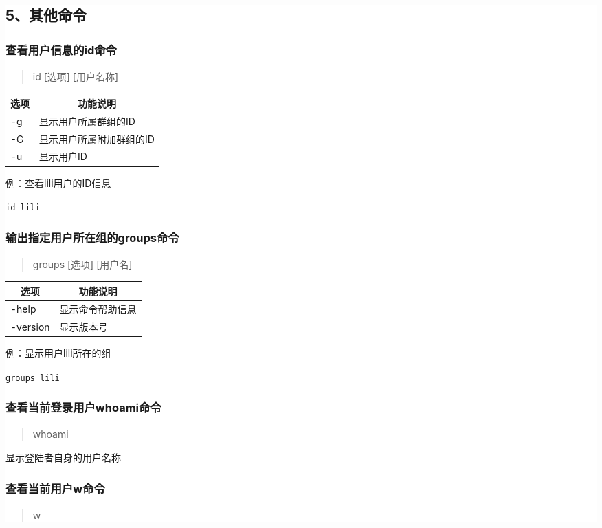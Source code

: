 



## 5、其他命令



### 查看用户信息的id命令

> id [选项] [用户名称]

| 选项 | 功能说明                 |
| ---- | ------------------------ |
| -g   | 显示用户所属群组的ID     |
| -G   | 显示用户所属附加群组的ID |
| -u   | 显示用户ID               |



例：查看lili用户的ID信息

~~~
id lili
~~~



### 输出指定用户所在组的groups命令

> groups [选项] [用户名]

| 选项     | 功能说明         |
| -------- | ---------------- |
| -help    | 显示命令帮助信息 |
| -version | 显示版本号       |



例：显示用户lili所在的组

~~~
groups lili
~~~



### 查看当前登录用户whoami命令

> whoami

显示登陆者自身的用户名称



### 查看当前用户w命令

> w
